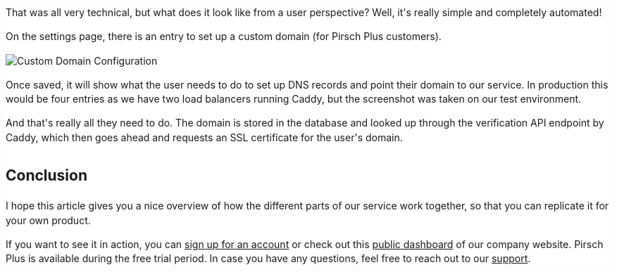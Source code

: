 That was all very technical, but what does it look like from a user perspective? Well, it's really simple and completely automated!

On the settings page, there is an entry to set up a custom domain (for Pirsch Plus customers).

![Custom Domain Configuration](/blog/static/caddy/custom-domain-configuration.png)

Once saved, it will show what the user needs to do to set up DNS records and point their domain to our service. In production this would be four entries as we have two load balancers running Caddy, but the screenshot was taken on our test environment.

And that's really all they need to do. The domain is stored in the database and looked up through the verification API endpoint by Caddy, which then goes ahead and requests an SSL certificate for the user's domain.

## Conclusion

I hope this article gives you a nice overview of how the different parts of our service work together, so that you can replicate it for your own product.

If you want to see it in action, you can [sign up for an account](https://pirsch.io/signup) or check out this [public dashboard](https://analytics.emvi.com/?domain=emvi.com&interval=7d&scale=day) of our company website. Pirsch Plus is available during the free trial period. In case you have any questions, feel free to reach out to our [support](mailto:support@pirsch.io).
